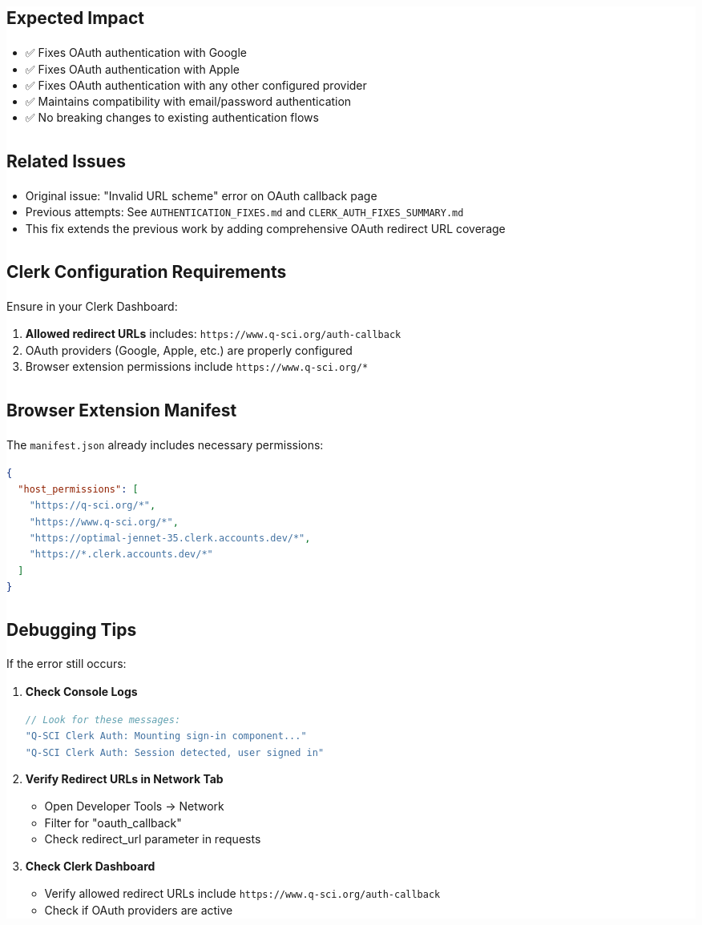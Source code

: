 ## Expected Impact
- ✅ Fixes OAuth authentication with Google
- ✅ Fixes OAuth authentication with Apple
- ✅ Fixes OAuth authentication with any other configured provider
- ✅ Maintains compatibility with email/password authentication
- ✅ No breaking changes to existing authentication flows

## Related Issues
- Original issue: "Invalid URL scheme" error on OAuth callback page
- Previous attempts: See `AUTHENTICATION_FIXES.md` and `CLERK_AUTH_FIXES_SUMMARY.md`
- This fix extends the previous work by adding comprehensive OAuth redirect URL coverage

## Clerk Configuration Requirements
Ensure in your Clerk Dashboard:
1. **Allowed redirect URLs** includes: `https://www.q-sci.org/auth-callback`
2. OAuth providers (Google, Apple, etc.) are properly configured
3. Browser extension permissions include `https://www.q-sci.org/*`

## Browser Extension Manifest
The `manifest.json` already includes necessary permissions:
```json
{
  "host_permissions": [
    "https://q-sci.org/*",
    "https://www.q-sci.org/*",
    "https://optimal-jennet-35.clerk.accounts.dev/*",
    "https://*.clerk.accounts.dev/*"
  ]
}
```

## Debugging Tips
If the error still occurs:

1. **Check Console Logs**
   ```javascript
   // Look for these messages:
   "Q-SCI Clerk Auth: Mounting sign-in component..."
   "Q-SCI Clerk Auth: Session detected, user signed in"
   ```

2. **Verify Redirect URLs in Network Tab**
   - Open Developer Tools → Network
   - Filter for "oauth_callback"
   - Check redirect_url parameter in requests

3. **Check Clerk Dashboard**
   - Verify allowed redirect URLs include `https://www.q-sci.org/auth-callback`
   - Check if OAuth providers are active

